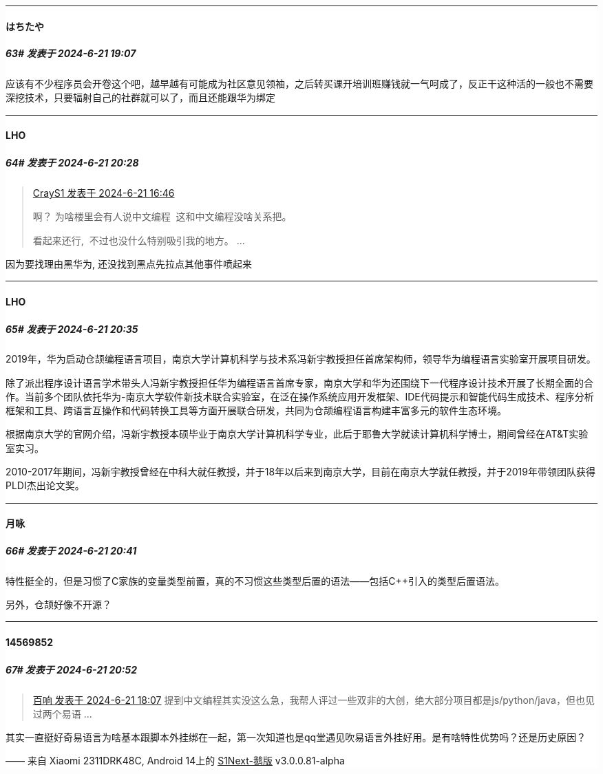 
*****

####  はちたや  
##### 63#       发表于 2024-6-21 19:07

应该有不少程序员会开卷这个吧，越早越有可能成为社区意见领袖，之后转买课开培训班赚钱就一气呵成了，反正干这种活的一般也不需要深挖技术，只要辐射自己的社群就可以了，而且还能跟华为绑定


*****

####  LHO  
##### 64#       发表于 2024-6-21 20:28

<blockquote><a href="httphttps://bbs.saraba1st.com/2b/forum.php?mod=redirect&amp;goto=findpost&amp;pid=65325505&amp;ptid=2188456" target="_blank">CrayS1 发表于 2024-6-21 16:46</a>

啊？ 为啥楼里会有人说中文编程  这和中文编程没啥关系把。

看起来还行,  不过也没什么特别吸引我的地方。 ...</blockquote>
因为要找理由黑华为, 还没找到黑点先拉点其他事件喷起来


*****

####  LHO  
##### 65#       发表于 2024-6-21 20:35

2019年，华为启动仓颉编程语言项目，南京大学计算机科学与技术系冯新宇教授担任首席架构师，领导华为编程语言实验室开展项目研发。

除了派出程序设计语言学术带头人冯新宇教授担任华为编程语言首席专家，南京大学和华为还围绕下一代程序设计技术开展了长期全面的合作。当前多个团队依托华为-南京大学软件新技术联合实验室，在泛在操作系统应用开发框架、IDE代码提示和智能代码生成技术、程序分析框架和工具、跨语言互操作和代码转换工具等方面开展联合研发，共同为仓颉编程语言构建丰富多元的软件生态环境。

根据南京大学的官网介绍，冯新宇教授本硕毕业于南京大学计算机科学专业，此后于耶鲁大学就读计算机科学博士，期间曾经在AT&amp;T实验室实习。

2010-2017年期间，冯新宇教授曾经在中科大就任教授，并于18年以后来到南京大学，目前在南京大学就任教授，并于2019年带领团队获得PLDI杰出论文奖。

*****

####  月咏  
##### 66#       发表于 2024-6-21 20:41

特性挺全的，但是习惯了C家族的变量类型前置，真的不习惯这些类型后置的语法——包括C++引入的类型后置语法。

另外，仓颉好像不开源？


*****

####  14569852  
##### 67#       发表于 2024-6-21 20:52

<blockquote><a href="httphttps://bbs.saraba1st.com/2b/forum.php?mod=redirect&amp;goto=findpost&amp;pid=65326451&amp;ptid=2188456" target="_blank">百响 发表于 2024-6-21 18:07</a>
提到中文编程其实没这么急，我帮人评过一些双非的大创，绝大部分项目都是js/python/java，但也见过两个易语 ...</blockquote>
其实一直挺好奇易语言为啥基本跟脚本外挂绑在一起，第一次知道也是qq堂遇见吹易语言外挂好用。是有啥特性优势吗？还是历史原因？

—— 来自 Xiaomi 2311DRK48C, Android 14上的 [S1Next-鹅版](https://github.com/ykrank/S1-Next/releases) v3.0.0.81-alpha
